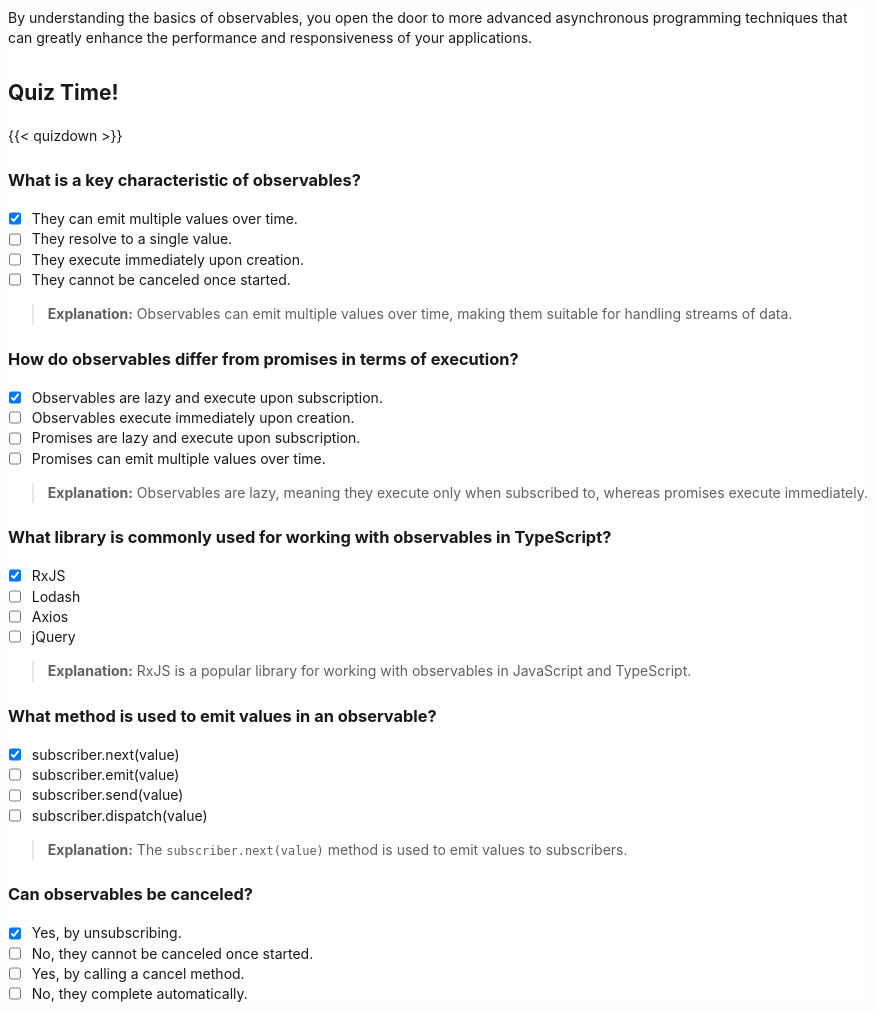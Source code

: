 By understanding the basics of observables, you open the door to more advanced asynchronous programming techniques that can greatly enhance the performance and responsiveness of your applications.

## Quiz Time!

{{< quizdown >}}

### What is a key characteristic of observables?

- [x] They can emit multiple values over time.
- [ ] They resolve to a single value.
- [ ] They execute immediately upon creation.
- [ ] They cannot be canceled once started.

> **Explanation:** Observables can emit multiple values over time, making them suitable for handling streams of data.

### How do observables differ from promises in terms of execution?

- [x] Observables are lazy and execute upon subscription.
- [ ] Observables execute immediately upon creation.
- [ ] Promises are lazy and execute upon subscription.
- [ ] Promises can emit multiple values over time.

> **Explanation:** Observables are lazy, meaning they execute only when subscribed to, whereas promises execute immediately.

### What library is commonly used for working with observables in TypeScript?

- [x] RxJS
- [ ] Lodash
- [ ] Axios
- [ ] jQuery

> **Explanation:** RxJS is a popular library for working with observables in JavaScript and TypeScript.

### What method is used to emit values in an observable?

- [x] subscriber.next(value)
- [ ] subscriber.emit(value)
- [ ] subscriber.send(value)
- [ ] subscriber.dispatch(value)

> **Explanation:** The `subscriber.next(value)` method is used to emit values to subscribers.

### Can observables be canceled?

- [x] Yes, by unsubscribing.
- [ ] No, they cannot be canceled once started.
- [ ] Yes, by calling a cancel method.
- [ ] No, they complete automatically.

